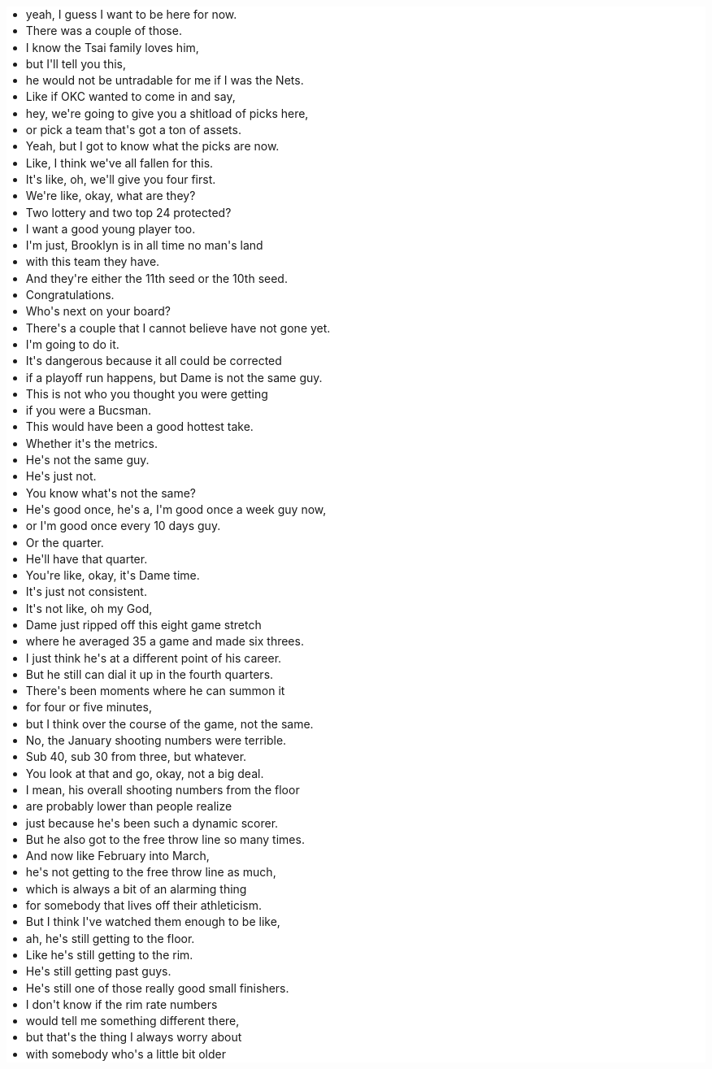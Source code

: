 *  yeah, I guess I want to be here for now.
*  There was a couple of those.
*  I know the Tsai family loves him,
*  but I'll tell you this,
*  he would not be untradable for me if I was the Nets.
*  Like if OKC wanted to come in and say,
*  hey, we're going to give you a shitload of picks here,
*  or pick a team that's got a ton of assets.
*  Yeah, but I got to know what the picks are now.
*  Like, I think we've all fallen for this.
*  It's like, oh, we'll give you four first.
*  We're like, okay, what are they?
*  Two lottery and two top 24 protected?
*  I want a good young player too.
*  I'm just, Brooklyn is in all time no man's land
*  with this team they have.
*  And they're either the 11th seed or the 10th seed.
*  Congratulations.
*  Who's next on your board?
*  There's a couple that I cannot believe have not gone yet.
*  I'm going to do it.
*  It's dangerous because it all could be corrected
*  if a playoff run happens, but Dame is not the same guy.
*  This is not who you thought you were getting
*  if you were a Bucsman.
*  This would have been a good hottest take.
*  Whether it's the metrics.
*  He's not the same guy.
*  He's just not.
*  You know what's not the same?
*  He's good once, he's a, I'm good once a week guy now,
*  or I'm good once every 10 days guy.
*  Or the quarter.
*  He'll have that quarter.
*  You're like, okay, it's Dame time.
*  It's just not consistent.
*  It's not like, oh my God,
*  Dame just ripped off this eight game stretch
*  where he averaged 35 a game and made six threes.
*  I just think he's at a different point of his career.
*  But he still can dial it up in the fourth quarters.
*  There's been moments where he can summon it
*  for four or five minutes,
*  but I think over the course of the game, not the same.
*  No, the January shooting numbers were terrible.
*  Sub 40, sub 30 from three, but whatever.
*  You look at that and go, okay, not a big deal.
*  I mean, his overall shooting numbers from the floor
*  are probably lower than people realize
*  just because he's been such a dynamic scorer.
*  But he also got to the free throw line so many times.
*  And now like February into March,
*  he's not getting to the free throw line as much,
*  which is always a bit of an alarming thing
*  for somebody that lives off their athleticism.
*  But I think I've watched them enough to be like,
*  ah, he's still getting to the floor.
*  Like he's still getting to the rim.
*  He's still getting past guys.
*  He's still one of those really good small finishers.
*  I don't know if the rim rate numbers
*  would tell me something different there,
*  but that's the thing I always worry about
*  with somebody who's a little bit older